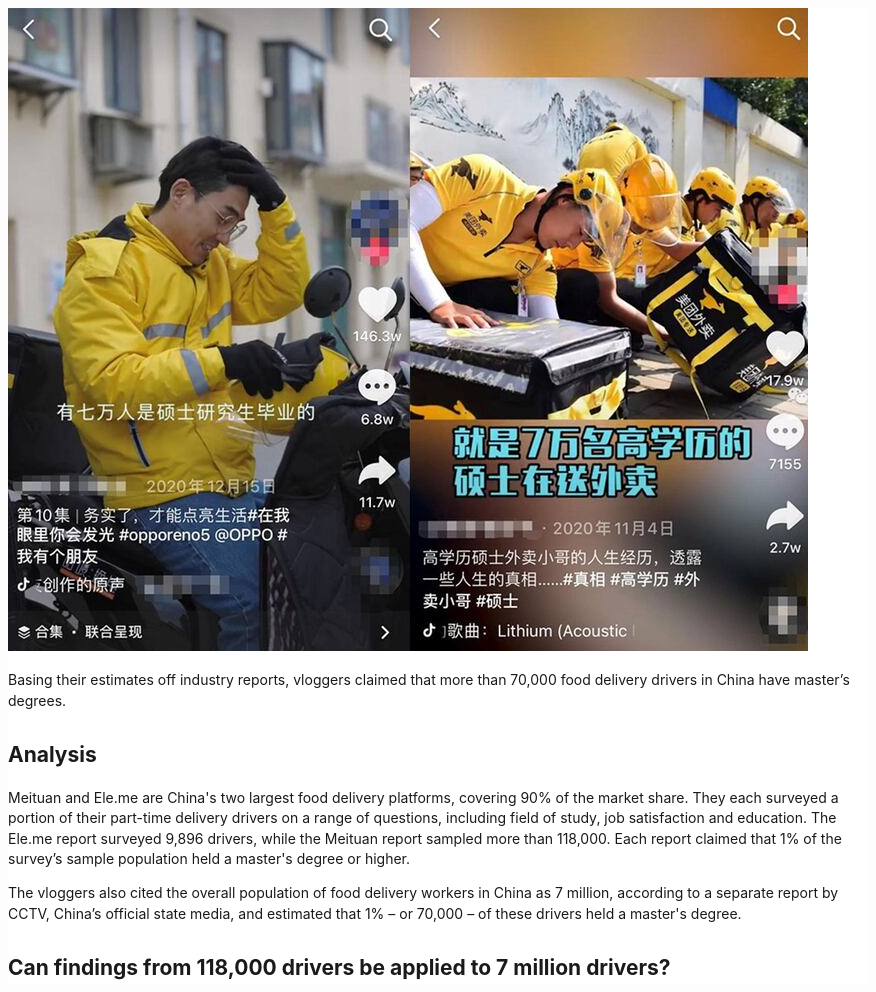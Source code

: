 ![002_Second.jpg](images/FLORLEJMF4HAFRORYTGM5GSUTU.jpg)

Basing their estimates off industry reports, vloggers claimed that more than 70,000 food delivery drivers in China have master’s degrees.

## Analysis

Meituan and Ele.me are China's two largest food delivery platforms, covering 90% of the market share. They each surveyed a portion of their part-time delivery drivers on a range of questions, including field of study, job satisfaction and education. The Ele.me report surveyed 9,896 drivers, while the Meituan report sampled more than 118,000. Each report claimed that 1% of the survey’s sample population held a master's degree or higher.

The vloggers also cited the overall population of food delivery workers in China as 7 million, according to a separate report by CCTV, China’s official state media, and estimated that 1% – or 70,000 – of these drivers held a master's degree.

## Can findings from 118,000 drivers be applied to 7 million drivers?
